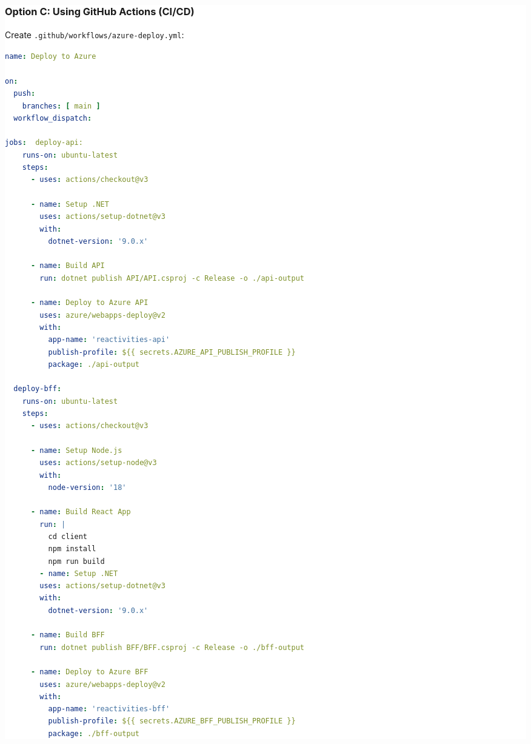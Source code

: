### Option C: Using GitHub Actions (CI/CD)

Create `.github/workflows/azure-deploy.yml`:

```yaml
name: Deploy to Azure

on:
  push:
    branches: [ main ]
  workflow_dispatch:

jobs:  deploy-api:
    runs-on: ubuntu-latest
    steps:
      - uses: actions/checkout@v3
      
      - name: Setup .NET
        uses: actions/setup-dotnet@v3
        with:
          dotnet-version: '9.0.x'
      
      - name: Build API
        run: dotnet publish API/API.csproj -c Release -o ./api-output
      
      - name: Deploy to Azure API
        uses: azure/webapps-deploy@v2
        with:
          app-name: 'reactivities-api'
          publish-profile: ${{ secrets.AZURE_API_PUBLISH_PROFILE }}
          package: ./api-output

  deploy-bff:
    runs-on: ubuntu-latest
    steps:
      - uses: actions/checkout@v3
      
      - name: Setup Node.js
        uses: actions/setup-node@v3
        with:
          node-version: '18'
      
      - name: Build React App
        run: |
          cd client
          npm install
          npm run build
        - name: Setup .NET
        uses: actions/setup-dotnet@v3
        with:
          dotnet-version: '9.0.x'
      
      - name: Build BFF
        run: dotnet publish BFF/BFF.csproj -c Release -o ./bff-output
      
      - name: Deploy to Azure BFF
        uses: azure/webapps-deploy@v2
        with:
          app-name: 'reactivities-bff'
          publish-profile: ${{ secrets.AZURE_BFF_PUBLISH_PROFILE }}
          package: ./bff-output
```
